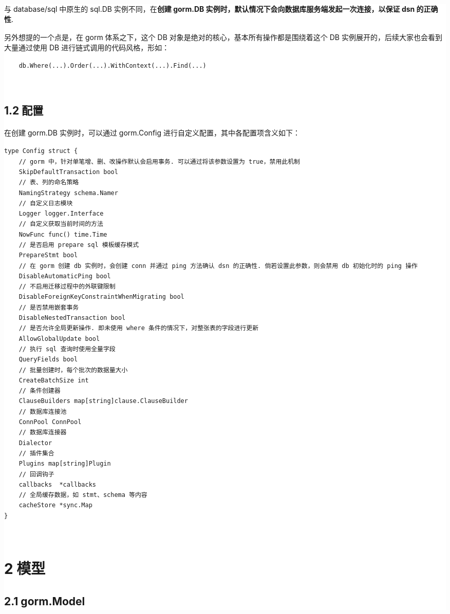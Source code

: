 与 database/sql 中原生的 sql.DB 实例不同，在**创建 gorm.DB 实例时，默认情况下会向数据库服务端发起一次连接，以保证 dsn 的正确性**.  
  
另外想提的一个点是，在 gorm 体系之下，这个 DB 对象是绝对的核心，基本所有操作都是围绕着这个 DB 实例展开的，后续大家也会看到大量通过使用 DB 进行链式调用的代码风格，形如：  
```
    db.Where(...).Order(...).WithContext(...).Find(...)
```  
  
   
## 1.2 配置  
  
在创建 gorm.DB 实例时，可以通过 gorm.Config 进行自定义配置，其中各配置项含义如下：  
```
type Config struct {
    // gorm 中，针对单笔增、删、改操作默认会启用事务. 可以通过将该参数设置为 true，禁用此机制
    SkipDefaultTransaction bool
    // 表、列的命名策略
    NamingStrategy schema.Namer
    // 自定义日志模块
    Logger logger.Interface
    // 自定义获取当前时间的方法
    NowFunc func() time.Time
    // 是否启用 prepare sql 模板缓存模式
    PrepareStmt bool
    // 在 gorm 创建 db 实例时，会创建 conn 并通过 ping 方法确认 dsn 的正确性. 倘若设置此参数，则会禁用 db 初始化时的 ping 操作
    DisableAutomaticPing bool
    // 不启用迁移过程中的外联键限制
    DisableForeignKeyConstraintWhenMigrating bool
    // 是否禁用嵌套事务
    DisableNestedTransaction bool
    // 是否允许全局更新操作. 即未使用 where 条件的情况下，对整张表的字段进行更新
    AllowGlobalUpdate bool
    // 执行 sql 查询时使用全量字段
    QueryFields bool
    // 批量创建时，每个批次的数据量大小
    CreateBatchSize int
    // 条件创建器
    ClauseBuilders map[string]clause.ClauseBuilder
    // 数据库连接池
    ConnPool ConnPool
    // 数据库连接器
    Dialector
    // 插件集合
    Plugins map[string]Plugin
    // 回调钩子
    callbacks  *callbacks
    // 全局缓存数据，如 stmt、schema 等内容
    cacheStore *sync.Map
}
```  
  
   
# 2 模型  
## 2.1 gorm.Model  
  